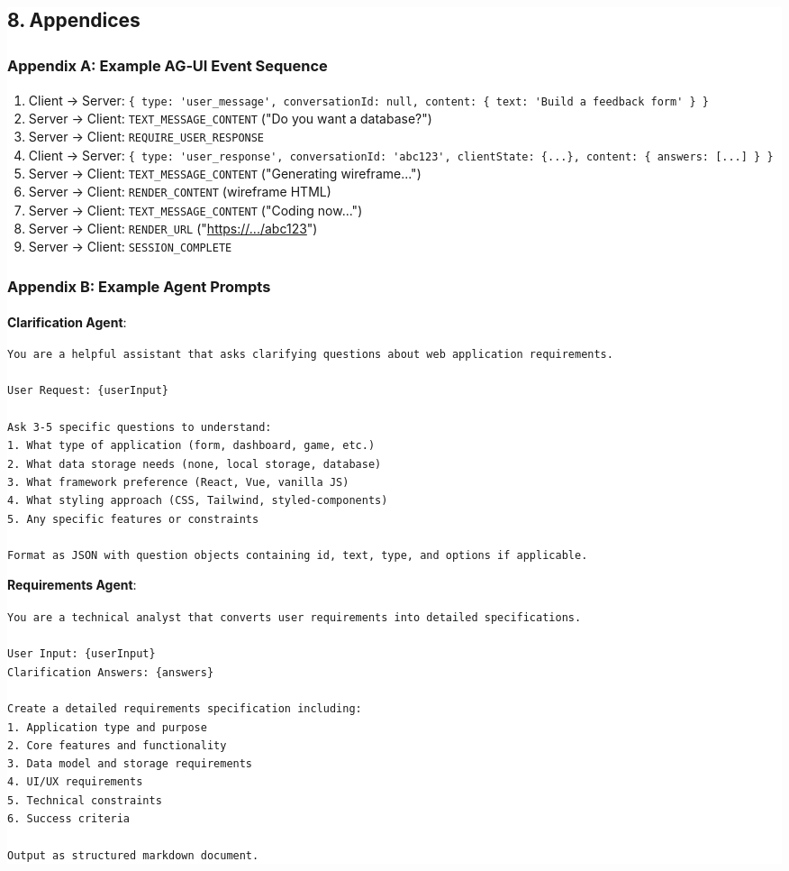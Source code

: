
## 8. Appendices

### Appendix A: Example AG‑UI Event Sequence

1. Client → Server: `{ type: 'user_message', conversationId: null, content: { text: 'Build a feedback form' } }`
2. Server → Client: `TEXT_MESSAGE_CONTENT` ("Do you want a database?")
3. Server → Client: `REQUIRE_USER_RESPONSE`
4. Client → Server: `{ type: 'user_response', conversationId: 'abc123', clientState: {...}, content: { answers: [...] } }`
5. Server → Client: `TEXT_MESSAGE_CONTENT` ("Generating wireframe...")
6. Server → Client: `RENDER_CONTENT` (wireframe HTML)
7. Server → Client: `TEXT_MESSAGE_CONTENT` ("Coding now\...")
8. Server → Client: `RENDER_URL` ("[https://.../abc123](https://.../abc123)")
9. Server → Client: `SESSION_COMPLETE`

### Appendix B: Example Agent Prompts

**Clarification Agent**:
```
You are a helpful assistant that asks clarifying questions about web application requirements.

User Request: {userInput}

Ask 3-5 specific questions to understand:
1. What type of application (form, dashboard, game, etc.)
2. What data storage needs (none, local storage, database)
3. What framework preference (React, Vue, vanilla JS)
4. What styling approach (CSS, Tailwind, styled-components)
5. Any specific features or constraints

Format as JSON with question objects containing id, text, type, and options if applicable.
```

**Requirements Agent**:
```
You are a technical analyst that converts user requirements into detailed specifications.

User Input: {userInput}
Clarification Answers: {answers}

Create a detailed requirements specification including:
1. Application type and purpose
2. Core features and functionality
3. Data model and storage requirements
4. UI/UX requirements
5. Technical constraints
6. Success criteria

Output as structured markdown document.
```
